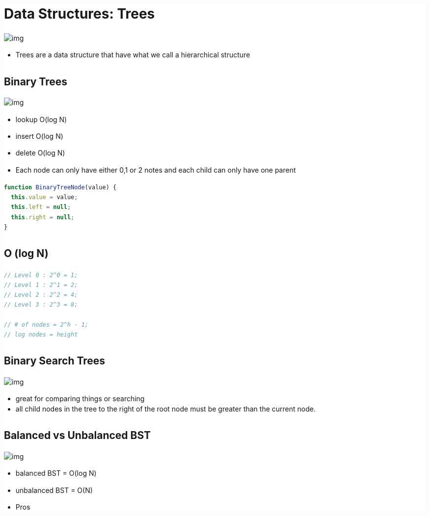 # Data Structures: Trees

![img](https://miro.medium.com/max/975/1*PWJiwTxRdQy8A_Y0hAv5Eg.png)

- Trees are a data structure that have what we call a hierarchical structure

## Binary Trees

![img](https://qph.fs.quoracdn.net/main-qimg-40e38df78ff09c509f60ce21c0127e22)

- lookup O(log N)
- insert O(log N)
- delete O(log N)

- Each node can only have either 0,1 or 2 notes and each child can only have one parent

```js
function BinaryTreeNode(value) {
  this.value = value;
  this.left = null;
  this.right = null;
}
```

## O (log N)

```js
// Level 0 : 2^0 = 1;
// Level 1 : 2^1 = 2;
// Level 2 : 2^2 = 4;
// Level 3 : 2^3 = 8;

// # of nodes = 2^h - 1;
// log nodes = height
```

## Binary Search Trees

![img](https://blog.penjee.com/wp-content/uploads/2015/11/binary-search-tree-sorted-array-animation.gif)

- great for comparing things or searching
- all child nodes in the tree to the right of the root node must be greater than the current node.

## Balanced vs Unbalanced BST

![img](https://www.tutorialcup.com/wp-content/uploads/2020/12/Balanced_Binary_Tree-1-e1608797090679.png)

- balanced BST = O(log N)
- unbalanced BST = O(N)

- Pros
